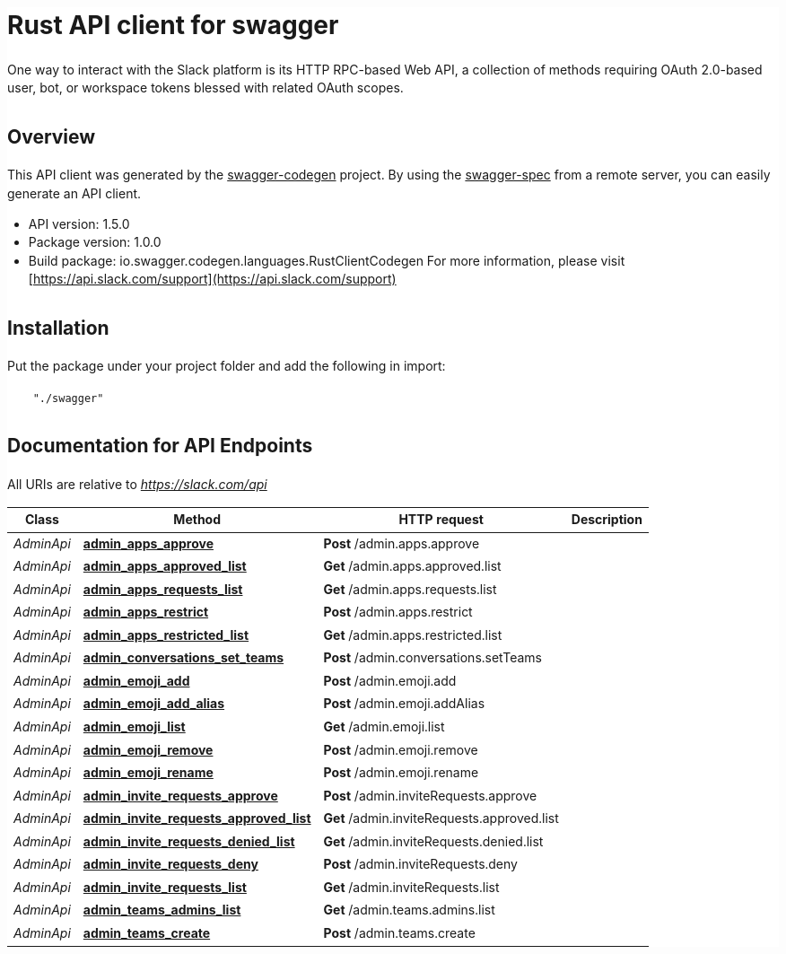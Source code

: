 # Rust API client for swagger

One way to interact with the Slack platform is its HTTP RPC-based Web API, a collection of methods requiring OAuth 2.0-based user, bot, or workspace tokens blessed with related OAuth scopes.

## Overview
This API client was generated by the [swagger-codegen](https://github.com/swagger-api/swagger-codegen) project.  By using the [swagger-spec](https://github.com/swagger-api/swagger-spec) from a remote server, you can easily generate an API client.

- API version: 1.5.0
- Package version: 1.0.0
- Build package: io.swagger.codegen.languages.RustClientCodegen
For more information, please visit [https://api.slack.com/support](https://api.slack.com/support)

## Installation
Put the package under your project folder and add the following in import:
```
    "./swagger"
```

## Documentation for API Endpoints

All URIs are relative to *https://slack.com/api*

Class | Method | HTTP request | Description
------------ | ------------- | ------------- | -------------
*AdminApi* | [**admin_apps_approve**](docs/AdminApi.md#admin_apps_approve) | **Post** /admin.apps.approve | 
*AdminApi* | [**admin_apps_approved_list**](docs/AdminApi.md#admin_apps_approved_list) | **Get** /admin.apps.approved.list | 
*AdminApi* | [**admin_apps_requests_list**](docs/AdminApi.md#admin_apps_requests_list) | **Get** /admin.apps.requests.list | 
*AdminApi* | [**admin_apps_restrict**](docs/AdminApi.md#admin_apps_restrict) | **Post** /admin.apps.restrict | 
*AdminApi* | [**admin_apps_restricted_list**](docs/AdminApi.md#admin_apps_restricted_list) | **Get** /admin.apps.restricted.list | 
*AdminApi* | [**admin_conversations_set_teams**](docs/AdminApi.md#admin_conversations_set_teams) | **Post** /admin.conversations.setTeams | 
*AdminApi* | [**admin_emoji_add**](docs/AdminApi.md#admin_emoji_add) | **Post** /admin.emoji.add | 
*AdminApi* | [**admin_emoji_add_alias**](docs/AdminApi.md#admin_emoji_add_alias) | **Post** /admin.emoji.addAlias | 
*AdminApi* | [**admin_emoji_list**](docs/AdminApi.md#admin_emoji_list) | **Get** /admin.emoji.list | 
*AdminApi* | [**admin_emoji_remove**](docs/AdminApi.md#admin_emoji_remove) | **Post** /admin.emoji.remove | 
*AdminApi* | [**admin_emoji_rename**](docs/AdminApi.md#admin_emoji_rename) | **Post** /admin.emoji.rename | 
*AdminApi* | [**admin_invite_requests_approve**](docs/AdminApi.md#admin_invite_requests_approve) | **Post** /admin.inviteRequests.approve | 
*AdminApi* | [**admin_invite_requests_approved_list**](docs/AdminApi.md#admin_invite_requests_approved_list) | **Get** /admin.inviteRequests.approved.list | 
*AdminApi* | [**admin_invite_requests_denied_list**](docs/AdminApi.md#admin_invite_requests_denied_list) | **Get** /admin.inviteRequests.denied.list | 
*AdminApi* | [**admin_invite_requests_deny**](docs/AdminApi.md#admin_invite_requests_deny) | **Post** /admin.inviteRequests.deny | 
*AdminApi* | [**admin_invite_requests_list**](docs/AdminApi.md#admin_invite_requests_list) | **Get** /admin.inviteRequests.list | 
*AdminApi* | [**admin_teams_admins_list**](docs/AdminApi.md#admin_teams_admins_list) | **Get** /admin.teams.admins.list | 
*AdminApi* | [**admin_teams_create**](docs/AdminApi.md#admin_teams_create) | **Post** /admin.teams.create | 